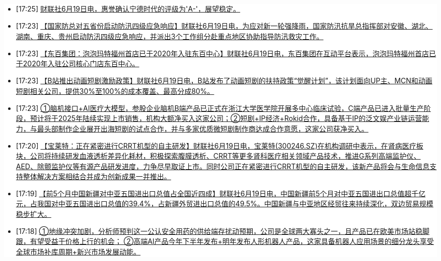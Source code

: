   - [17:25] [财联社6月19日电，惠誉确认宁德时代的评级为'A-'，展望稳定。](https://www.cls.cn/detail/2062177)

  - [17:23] [【国家防总对五省份启动防汛四级应急响应】财联社6月19日电，为应对新一轮强降雨，国家防汛抗旱总指挥部对安徽、湖北、湖南、重庆、贵州启动防汛四级应急响应，并派出3个工作组分赴重点地区协助指导防汛救灾工作。](https://www.cls.cn/detail/2062175)

  - [17:23] [【东百集团：泡泡玛特福州首店已于2020年入驻东百中心】财联社6月19日电，东百集团在互动平台表示，泡泡玛特福州首店已于2020年入驻公司核心门店东百中心。](https://www.cls.cn/detail/2062172)

  - [17:23] [【B站推出动画短剧激励政策】财联社6月19日电，B站发布了动画短剧的扶持政策“觉醒计划”，该计划面向UP主、MCN和动画短剧相关公司，提供30%至100%的成本覆盖、最高分成80%。](https://www.cls.cn/detail/2062171)

  - [17:23] [①脑机接口+AI医疗大模型，参股企业脑机B端产品已正式在浙江大学医学院开展多中心临床试验，C端产品已进入批量生产阶段，预计将于2025年陆续实现上市销售，机构大额净买入这家公司；②短剧+IP经济+Rokid合作，具备基于IP的泛文娱产业链运营能力，与最头部制作企业展开出海短剧的试点合作，并与多家优质微短剧制作商达成合作意愿，这家公司获净买入。](https://www.cls.cn/detail/2062163)

  - [17:20] [【宝莱特：正在紧密进行CRRT机型的自主研发】财联社6月19日电，宝莱特(300246.SZ)在机构调研中表示，在肾病医疗板块，公司将持续研发血液透析差异化耗材，积极探索腹膜透析、CRRT等更多肾科医疗相关领域产品技术，推进G系列高端监护仪、AED、除颤监护仪等有源产品研发进度，力争尽早取证上市。同时公司正在紧密进行CRRT机型的自主研发，该新产品将会与生命信息支持整体解决方案相结合并成为创新成果一并推出。](https://www.cls.cn/detail/2062166)

  - [17:19] [【前5个月中国新疆对中亚五国进出口总值占全国近四成】财联社6月19日电，中国新疆前5个月对中亚五国进出口总值超千亿元，占我国对中亚五国进出口总值的39.4%，占新疆外贸进出口总值的49.5%。中国新疆与中亚地区经贸往来持续深化，双边贸易规模稳步扩大。](https://www.cls.cn/detail/2062164)

  - [17:18] [①地缘冲突加剧，分析师预判这一公认安全用药的供给端存扰动预期，公司是全球两大寡头之一，且产品已在欧美市场站稳脚跟，有望受益于价格上行的机会；
②高端AI产品今年下半年发布+明年发布人形机器人产品，这家具备机器人应用场景的细分龙头享受全球市场补库周期+新兴市场发展动能。](https://www.cls.cn/detail/2062027)

